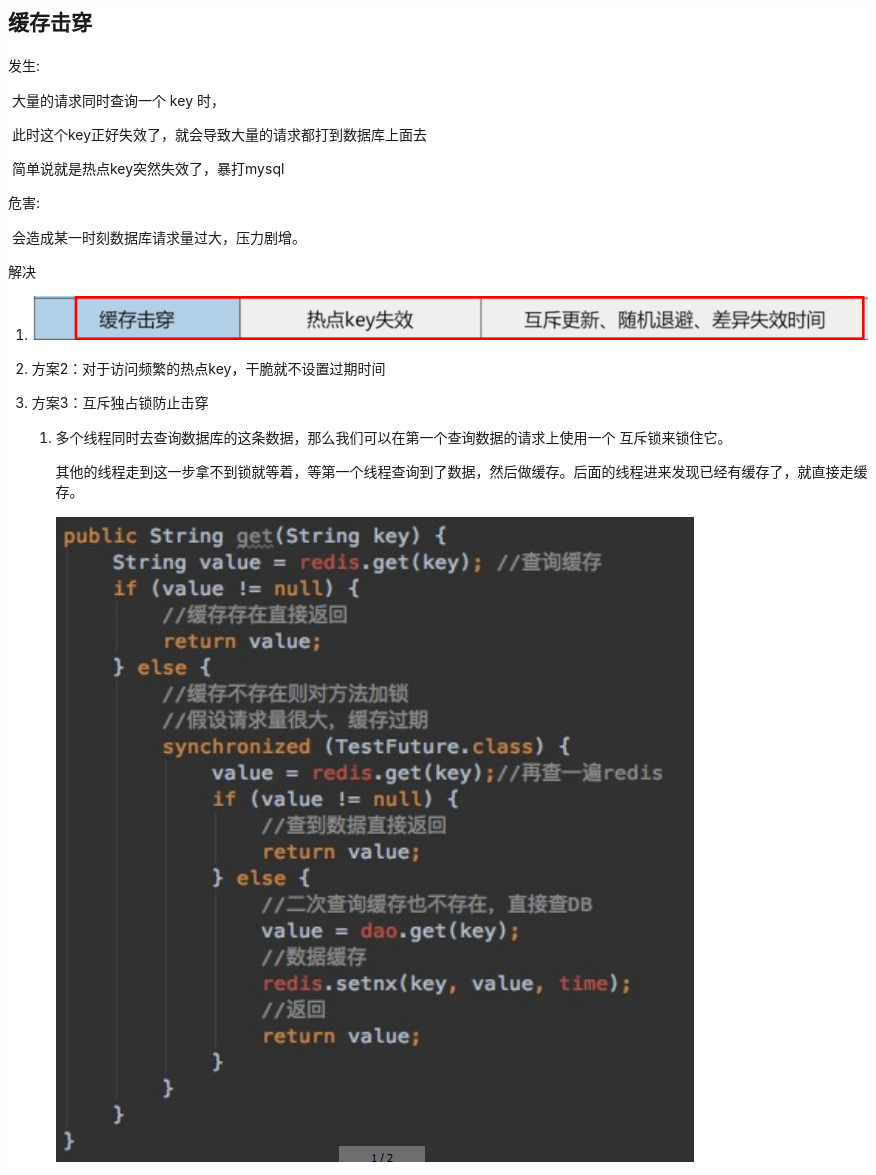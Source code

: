 
## 缓存击穿

发生: 

​	大量的请求同时查询一个 key 时，

​	此时这个key正好失效了，就会导致大量的请求都打到数据库上面去

​	简单说就是热点key突然失效了，暴打mysql

危害: 

​	会造成某一时刻数据库请求量过大，压力剧增。

解决

1. ![image-20220924104616500](../images/image-20220924104616500-1666009559502.png)

2. 方案2：对于访问频繁的热点key，干脆就不设置过期时间

3. 方案3：互斥独占锁防止击穿

   1. 多个线程同时去查询数据库的这条数据，那么我们可以在第一个查询数据的请求上使用一个 互斥锁来锁住它。

      其他的线程走到这一步拿不到锁就等着，等第一个线程查询到了数据，然后做缓存。后面的线程进来发现已经有缓存了，就直接走缓存。

      ![img](../images/A1B9DBB4-AC20-4F2A-BD92-B9DEE979A71D-1666009559502.png)
